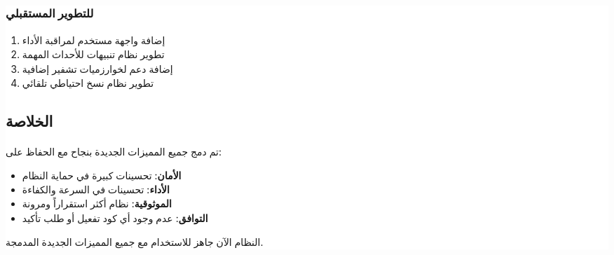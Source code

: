 ### للتطوير المستقبلي
1. إضافة واجهة مستخدم لمراقبة الأداء
2. تطوير نظام تنبيهات للأحداث المهمة
3. إضافة دعم لخوارزميات تشفير إضافية
4. تطوير نظام نسخ احتياطي تلقائي

## الخلاصة

تم دمج جميع المميزات الجديدة بنجاح مع الحفاظ على:
- **الأمان**: تحسينات كبيرة في حماية النظام
- **الأداء**: تحسينات في السرعة والكفاءة
- **الموثوقية**: نظام أكثر استقراراً ومرونة
- **التوافق**: عدم وجود أي كود تفعيل أو طلب تأكيد

النظام الآن جاهز للاستخدام مع جميع المميزات الجديدة المدمجة.